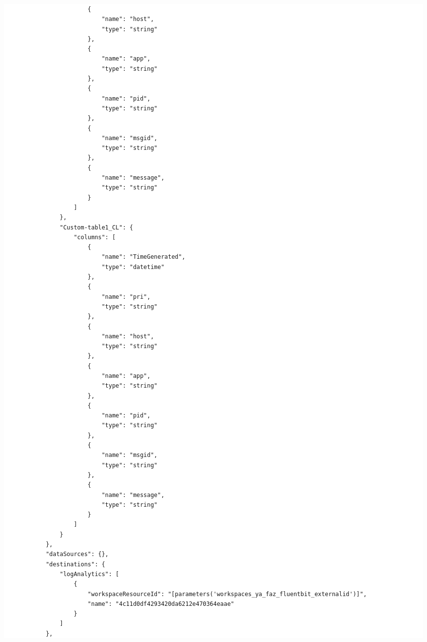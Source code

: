                             {
                                "name": "host",
                                "type": "string"
                            },
                            {
                                "name": "app",
                                "type": "string"
                            },
                            {
                                "name": "pid",
                                "type": "string"
                            },
                            {
                                "name": "msgid",
                                "type": "string"
                            },
                            {
                                "name": "message",
                                "type": "string"
                            }
                        ]
                    },
                    "Custom-table1_CL": {
                        "columns": [
                            {
                                "name": "TimeGenerated",
                                "type": "datetime"
                            },
                            {
                                "name": "pri",
                                "type": "string"
                            },
                            {
                                "name": "host",
                                "type": "string"
                            },
                            {
                                "name": "app",
                                "type": "string"
                            },
                            {
                                "name": "pid",
                                "type": "string"
                            },
                            {
                                "name": "msgid",
                                "type": "string"
                            },
                            {
                                "name": "message",
                                "type": "string"
                            }
                        ]
                    }
                },
                "dataSources": {},
                "destinations": {
                    "logAnalytics": [
                        {
                            "workspaceResourceId": "[parameters('workspaces_ya_faz_fluentbit_externalid')]",
                            "name": "4c11d0df4293420da6212e470364eaae"
                        }
                    ]
                },